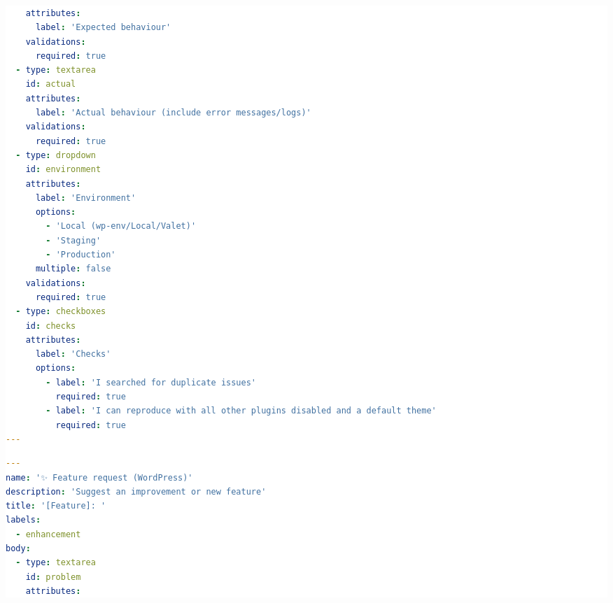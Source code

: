 ```yml
    attributes:
      label: 'Expected behaviour'
    validations:
      required: true
  - type: textarea
    id: actual
    attributes:
      label: 'Actual behaviour (include error messages/logs)'
    validations:
      required: true
  - type: dropdown
    id: environment
    attributes:
      label: 'Environment'
      options:
        - 'Local (wp-env/Local/Valet)'
        - 'Staging'
        - 'Production'
      multiple: false
    validations:
      required: true
  - type: checkboxes
    id: checks
    attributes:
      label: 'Checks'
      options:
        - label: 'I searched for duplicate issues'
          required: true
        - label: 'I can reproduce with all other plugins disabled and a default theme'
          required: true
---
```

```yml
---
name: '✨ Feature request (WordPress)'
description: 'Suggest an improvement or new feature'
title: '[Feature]: '
labels:
  - enhancement
body:
  - type: textarea
    id: problem
    attributes:
```
